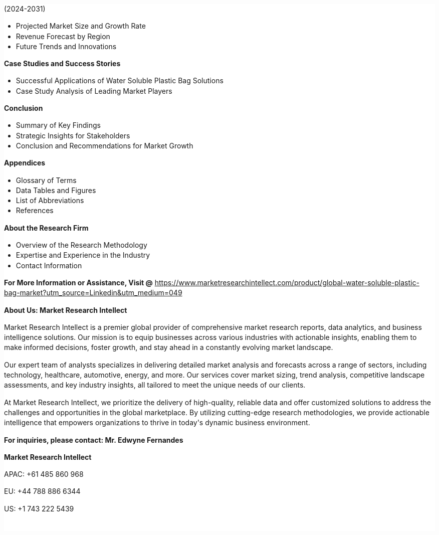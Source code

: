 (2024-2031)</strong></p><ul><li>Projected Market Size and Growth Rate</li><li>Revenue Forecast by Region</li><li>Future Trends and Innovations</li></ul><p><strong>Case Studies and Success Stories</strong></p><ul><li>Successful Applications of Water Soluble Plastic Bag Solutions</li><li>Case Study Analysis of Leading Market Players</li></ul><p><strong>Conclusion</strong></p><ul><li>Summary of Key Findings</li><li>Strategic Insights for Stakeholders</li><li>Conclusion and Recommendations for Market Growth</li></ul><p><strong>Appendices</strong></p><ul><li>Glossary of Terms</li><li>Data Tables and Figures</li><li>List of Abbreviations</li><li>References</li></ul><p><strong>About the Research Firm</strong></p><ul><li>Overview of the Research Methodology</li><li>Expertise and Experience in the Industry</li><li>Contact Information</li></ul></div><div class="article-main__content" data-test-id="publishing-text-block"><p><span class="font-[700]"><strong>For More Information or Assistance, Visit @</strong>&nbsp;<a href="https://www.marketresearchintellect.com/product/global-water-soluble-plastic-bag-market?utm_source=Linkedin&utm_medium=049">https://www.marketresearchintellect.com/product/global-water-soluble-plastic-bag-market?utm_source=Linkedin&utm_medium=049</a></span></p><p><strong>About Us: Market Research Intellect</strong></p><p>Market Research Intellect is a premier global provider of comprehensive market research reports, data analytics, and business intelligence solutions. Our mission is to equip businesses across various industries with actionable insights, enabling them to make informed decisions, foster growth, and stay ahead in a constantly evolving market landscape.</p><p>Our expert team of analysts specializes in delivering detailed market analysis and forecasts across a range of sectors, including technology, healthcare, automotive, energy, and more. Our services cover market sizing, trend analysis, competitive landscape assessments, and key industry insights, all tailored to meet the unique needs of our clients.</p><p>At Market Research Intellect, we prioritize the delivery of high-quality, reliable data and offer customized solutions to address the challenges and opportunities in the global marketplace. By utilizing cutting-edge research methodologies, we provide actionable intelligence that empowers organizations to thrive in today's dynamic business environment.</p><p><strong>For inquiries, please contact: Mr. Edwyne Fernandes</strong></p><p><strong>Market Research Intellect</strong></p><p>APAC: +61 485 860 968</p><p>EU: +44 788 886 6344</p><p>US: +1 743 222 5439</p></div><div class="article-main__content" data-test-id="publishing-text-block">&nbsp;</div>

